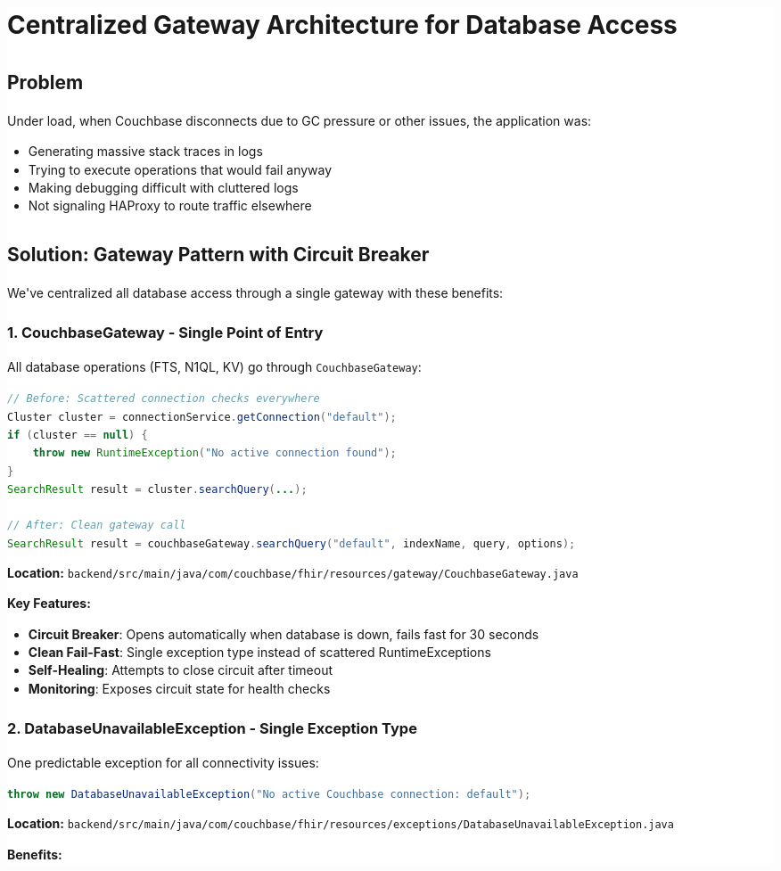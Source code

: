 # Centralized Gateway Architecture for Database Access

## Problem

Under load, when Couchbase disconnects due to GC pressure or other issues, the application was:

- Generating massive stack traces in logs
- Trying to execute operations that would fail anyway
- Making debugging difficult with cluttered logs
- Not signaling HAProxy to route traffic elsewhere

## Solution: Gateway Pattern with Circuit Breaker

We've centralized all database access through a single gateway with these benefits:

### 1. **CouchbaseGateway** - Single Point of Entry

All database operations (FTS, N1QL, KV) go through `CouchbaseGateway`:

```java
// Before: Scattered connection checks everywhere
Cluster cluster = connectionService.getConnection("default");
if (cluster == null) {
    throw new RuntimeException("No active connection found");
}
SearchResult result = cluster.searchQuery(...);

// After: Clean gateway call
SearchResult result = couchbaseGateway.searchQuery("default", indexName, query, options);
```

**Location:** `backend/src/main/java/com/couchbase/fhir/resources/gateway/CouchbaseGateway.java`

**Key Features:**

- **Circuit Breaker**: Opens automatically when database is down, fails fast for 30 seconds
- **Clean Fail-Fast**: Single exception type instead of scattered RuntimeExceptions
- **Self-Healing**: Attempts to close circuit after timeout
- **Monitoring**: Exposes circuit state for health checks

### 2. **DatabaseUnavailableException** - Single Exception Type

One predictable exception for all connectivity issues:

```java
throw new DatabaseUnavailableException("No active Couchbase connection: default");
```

**Location:** `backend/src/main/java/com/couchbase/fhir/resources/exceptions/DatabaseUnavailableException.java`

**Benefits:**
